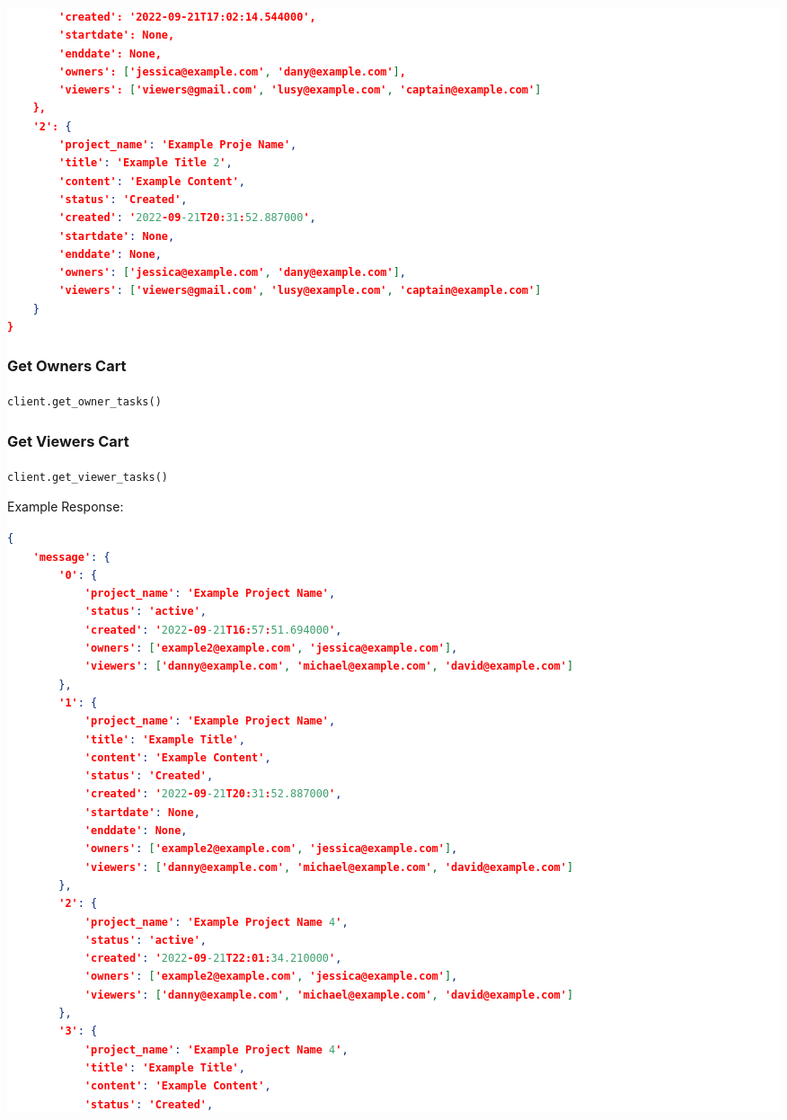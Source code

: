 ```json
        'created': '2022-09-21T17:02:14.544000',
        'startdate': None,
        'enddate': None,
        'owners': ['jessica@example.com', 'dany@example.com'],
        'viewers': ['viewers@gmail.com', 'lusy@example.com', 'captain@example.com']
    },
    '2': {
        'project_name': 'Example Proje Name',
        'title': 'Example Title 2',
        'content': 'Example Content',
        'status': 'Created',
        'created': '2022-09-21T20:31:52.887000',
        'startdate': None,
        'enddate': None,
        'owners': ['jessica@example.com', 'dany@example.com'],
        'viewers': ['viewers@gmail.com', 'lusy@example.com', 'captain@example.com']
    }
}

```
### Get Owners Cart
```python
client.get_owner_tasks()
```

### Get Viewers Cart
```python
client.get_viewer_tasks()
```
Example Response:
```json
{
    'message': {
        '0': {
            'project_name': 'Example Project Name',
            'status': 'active',
            'created': '2022-09-21T16:57:51.694000',
            'owners': ['example2@example.com', 'jessica@example.com'],
            'viewers': ['danny@example.com', 'michael@example.com', 'david@example.com']
        },
        '1': {
            'project_name': 'Example Project Name',
            'title': 'Example Title',
            'content': 'Example Content',
            'status': 'Created',
            'created': '2022-09-21T20:31:52.887000',
            'startdate': None,
            'enddate': None,
            'owners': ['example2@example.com', 'jessica@example.com'],
            'viewers': ['danny@example.com', 'michael@example.com', 'david@example.com']
        },
        '2': {
            'project_name': 'Example Project Name 4',
            'status': 'active',
            'created': '2022-09-21T22:01:34.210000',
            'owners': ['example2@example.com', 'jessica@example.com'],
            'viewers': ['danny@example.com', 'michael@example.com', 'david@example.com']
        },
        '3': {
            'project_name': 'Example Project Name 4',
            'title': 'Example Title',
            'content': 'Example Content',
            'status': 'Created',
```